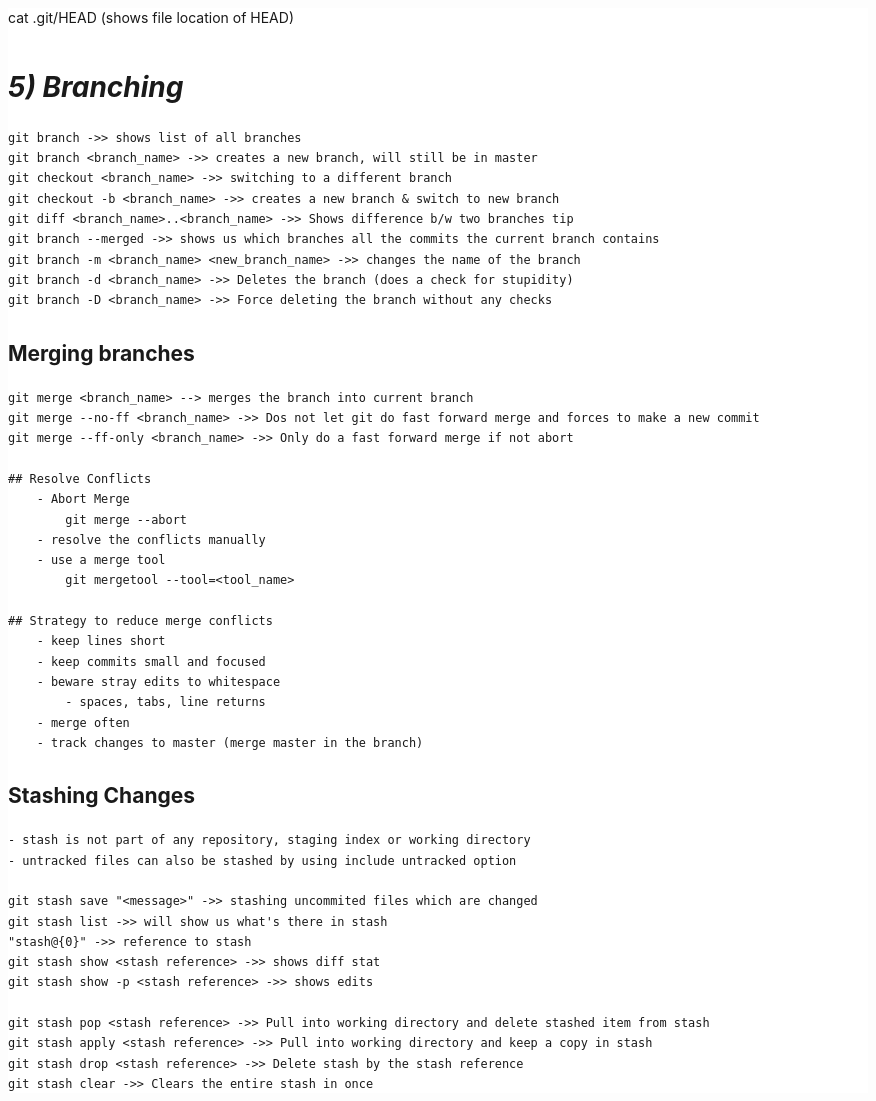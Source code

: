 cat .git/HEAD (shows file location of HEAD)

# *5) Branching*
	git branch ->> shows list of all branches
	git branch <branch_name> ->> creates a new branch, will still be in master
	git checkout <branch_name> ->> switching to a different branch
	git checkout -b <branch_name> ->> creates a new branch & switch to new branch
	git diff <branch_name>..<branch_name> ->> Shows difference b/w two branches tip
	git branch --merged ->> shows us which branches all the commits the current branch contains
	git branch -m <branch_name> <new_branch_name> ->> changes the name of the branch
	git branch -d <branch_name> ->> Deletes the branch (does a check for stupidity)
	git branch -D <branch_name> ->> Force deleting the branch without any checks
	
## Merging branches
	git merge <branch_name> --> merges the branch into current branch
	git merge --no-ff <branch_name> ->> Dos not let git do fast forward merge and forces to make a new commit
	git merge --ff-only <branch_name> ->> Only do a fast forward merge if not abort
	
	## Resolve Conflicts
		- Abort Merge
			git merge --abort
		- resolve the conflicts manually
		- use a merge tool
			git mergetool --tool=<tool_name>
			
	## Strategy to reduce merge conflicts	
		- keep lines short
		- keep commits small and focused
		- beware stray edits to whitespace
			- spaces, tabs, line returns
		- merge often
		- track changes to master (merge master in the branch)

## Stashing Changes
	- stash is not part of any repository, staging index or working directory
	- untracked files can also be stashed by using include untracked option
	
	git stash save "<message>" ->> stashing uncommited files which are changed 
	git stash list ->> will show us what's there in stash
	"stash@{0}" ->> reference to stash
	git stash show <stash reference> ->> shows diff stat
	git stash show -p <stash reference> ->> shows edits
	
	git stash pop <stash reference> ->> Pull into working directory and delete stashed item from stash
	git stash apply <stash reference> ->> Pull into working directory and keep a copy in stash
	git stash drop <stash reference> ->> Delete stash by the stash reference
	git stash clear ->> Clears the entire stash in once
	